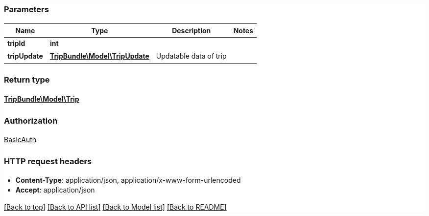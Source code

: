 ### Parameters

Name | Type | Description  | Notes
------------- | ------------- | ------------- | -------------
 **tripId** | **int**|  |
 **tripUpdate** | [**TripBundle\Model\TripUpdate**](../Model/TripUpdate.md)| Updatable data of trip |

### Return type

[**TripBundle\Model\Trip**](../Model/Trip.md)

### Authorization

[BasicAuth](../../README.md#BasicAuth)

### HTTP request headers

 - **Content-Type**: application/json, application/x-www-form-urlencoded
 - **Accept**: application/json

[[Back to top]](#) [[Back to API list]](../../README.md#documentation-for-api-endpoints) [[Back to Model list]](../../README.md#documentation-for-models) [[Back to README]](../../README.md)

